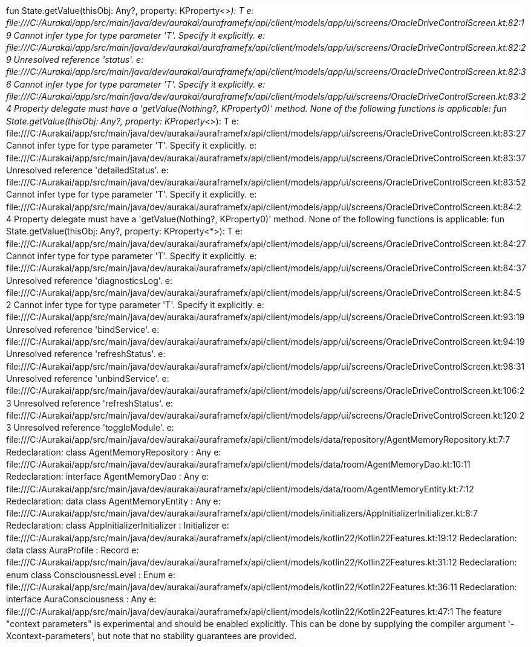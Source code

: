 fun <T> State<T>.getValue(thisObj: Any?, property: KProperty<*>): T
e: file:///C:/Aurakai/app/src/main/java/dev/aurakai/auraframefx/api/client/models/app/ui/screens/OracleDriveControlScreen.kt:82:19 Cannot infer type for type parameter 'T'. Specify it explicitly.
e: file:///C:/Aurakai/app/src/main/java/dev/aurakai/auraframefx/api/client/models/app/ui/screens/OracleDriveControlScreen.kt:82:29 Unresolved reference 'status'.
e: file:///C:/Aurakai/app/src/main/java/dev/aurakai/auraframefx/api/client/models/app/ui/screens/OracleDriveControlScreen.kt:82:36 Cannot infer type for type parameter 'T'. Specify it explicitly.
e: file:///C:/Aurakai/app/src/main/java/dev/aurakai/auraframefx/api/client/models/app/ui/screens/OracleDriveControlScreen.kt:83:24 Property delegate must have a 'getValue(Nothing?, KProperty0<ERROR CLASS: Cannot infer argument for type parameter T>)' method. None of the following functions is applicable:
fun <T> State<T>.getValue(thisObj: Any?, property: KProperty<*>): T
e: file:///C:/Aurakai/app/src/main/java/dev/aurakai/auraframefx/api/client/models/app/ui/screens/OracleDriveControlScreen.kt:83:27 Cannot infer type for type parameter 'T'. Specify it explicitly.
e: file:///C:/Aurakai/app/src/main/java/dev/aurakai/auraframefx/api/client/models/app/ui/screens/OracleDriveControlScreen.kt:83:37 Unresolved reference 'detailedStatus'.
e: file:///C:/Aurakai/app/src/main/java/dev/aurakai/auraframefx/api/client/models/app/ui/screens/OracleDriveControlScreen.kt:83:52 Cannot infer type for type parameter 'T'. Specify it explicitly.
e: file:///C:/Aurakai/app/src/main/java/dev/aurakai/auraframefx/api/client/models/app/ui/screens/OracleDriveControlScreen.kt:84:24 Property delegate must have a 'getValue(Nothing?, KProperty0<ERROR CLASS: Cannot infer argument for type parameter T>)' method. None of the following functions is applicable:
fun <T> State<T>.getValue(thisObj: Any?, property: KProperty<*>): T
e: file:///C:/Aurakai/app/src/main/java/dev/aurakai/auraframefx/api/client/models/app/ui/screens/OracleDriveControlScreen.kt:84:27 Cannot infer type for type parameter 'T'. Specify it explicitly.
e: file:///C:/Aurakai/app/src/main/java/dev/aurakai/auraframefx/api/client/models/app/ui/screens/OracleDriveControlScreen.kt:84:37 Unresolved reference 'diagnosticsLog'.
e: file:///C:/Aurakai/app/src/main/java/dev/aurakai/auraframefx/api/client/models/app/ui/screens/OracleDriveControlScreen.kt:84:52 Cannot infer type for type parameter 'T'. Specify it explicitly.
e: file:///C:/Aurakai/app/src/main/java/dev/aurakai/auraframefx/api/client/models/app/ui/screens/OracleDriveControlScreen.kt:93:19 Unresolved reference 'bindService'.
e: file:///C:/Aurakai/app/src/main/java/dev/aurakai/auraframefx/api/client/models/app/ui/screens/OracleDriveControlScreen.kt:94:19 Unresolved reference 'refreshStatus'.
e: file:///C:/Aurakai/app/src/main/java/dev/aurakai/auraframefx/api/client/models/app/ui/screens/OracleDriveControlScreen.kt:98:31 Unresolved reference 'unbindService'.
e: file:///C:/Aurakai/app/src/main/java/dev/aurakai/auraframefx/api/client/models/app/ui/screens/OracleDriveControlScreen.kt:106:23 Unresolved reference 'refreshStatus'.
e: file:///C:/Aurakai/app/src/main/java/dev/aurakai/auraframefx/api/client/models/app/ui/screens/OracleDriveControlScreen.kt:120:23 Unresolved reference 'toggleModule'.
e: file:///C:/Aurakai/app/src/main/java/dev/aurakai/auraframefx/api/client/models/data/repository/AgentMemoryRepository.kt:7:7 Redeclaration:
class AgentMemoryRepository : Any
e: file:///C:/Aurakai/app/src/main/java/dev/aurakai/auraframefx/api/client/models/data/room/AgentMemoryDao.kt:10:11 Redeclaration:
interface AgentMemoryDao : Any
e: file:///C:/Aurakai/app/src/main/java/dev/aurakai/auraframefx/api/client/models/data/room/AgentMemoryEntity.kt:7:12 Redeclaration:
data class AgentMemoryEntity : Any
e: file:///C:/Aurakai/app/src/main/java/dev/aurakai/auraframefx/api/client/models/initializers/AppInitializerInitializer.kt:8:7 Redeclaration:
class AppInitializerInitializer : Initializer<Unit>
e: file:///C:/Aurakai/app/src/main/java/dev/aurakai/auraframefx/api/client/models/kotlin22/Kotlin22Features.kt:19:12 Redeclaration:
data class AuraProfile : Record
e: file:///C:/Aurakai/app/src/main/java/dev/aurakai/auraframefx/api/client/models/kotlin22/Kotlin22Features.kt:31:12 Redeclaration:
enum class ConsciousnessLevel : Enum<ConsciousnessLevel>
e: file:///C:/Aurakai/app/src/main/java/dev/aurakai/auraframefx/api/client/models/kotlin22/Kotlin22Features.kt:36:11 Redeclaration:
interface AuraConsciousness : Any
e: file:///C:/Aurakai/app/src/main/java/dev/aurakai/auraframefx/api/client/models/kotlin22/Kotlin22Features.kt:47:1 The feature "context parameters" is experimental and should be enabled explicitly. This can be done by supplying the compiler argument '-Xcontext-parameters', but note that no stability guarantees are provided.